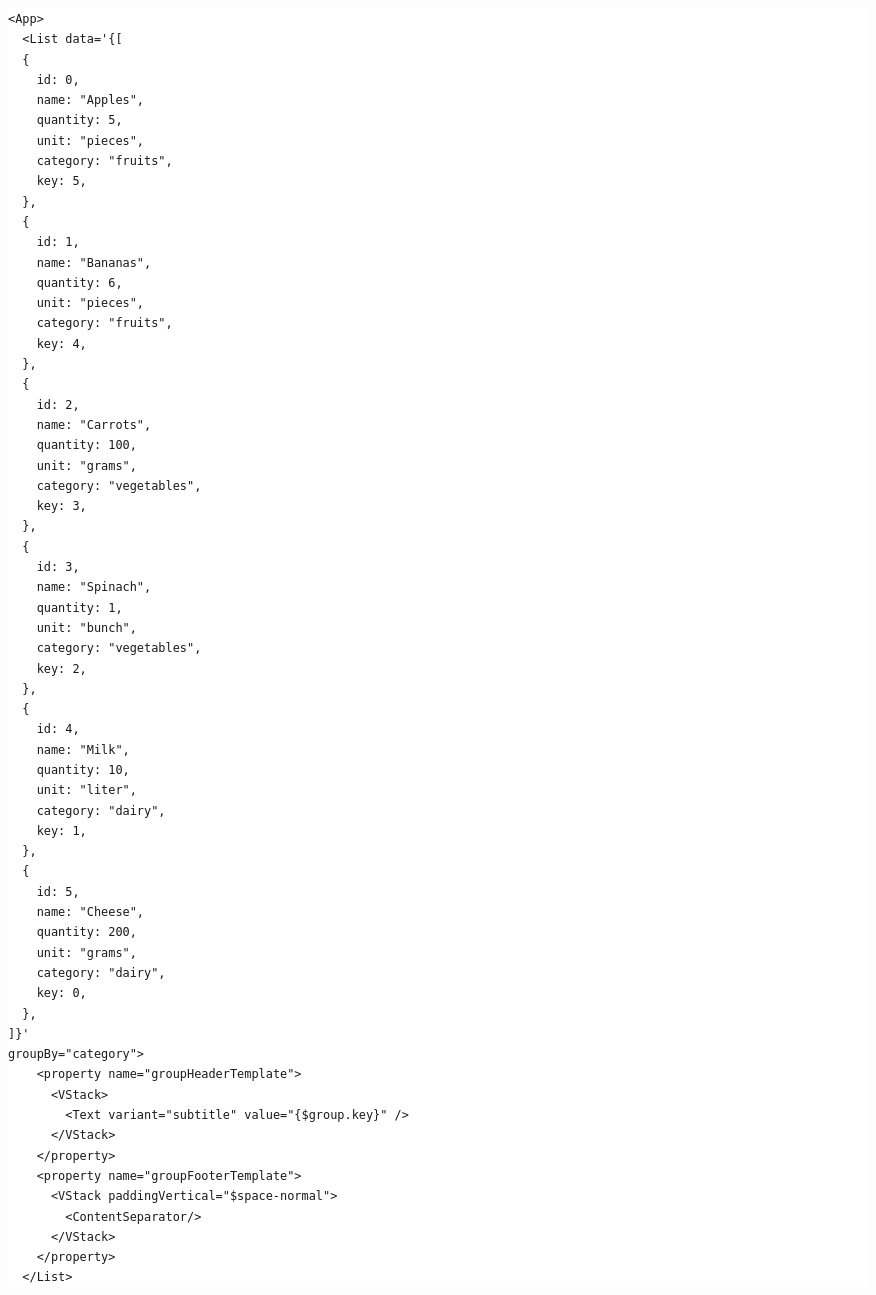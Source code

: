 ```xmlui-pg name="Example: groupFooterTemplate" height="400px"
<App>
  <List data='{[
  {
    id: 0,
    name: "Apples",
    quantity: 5,
    unit: "pieces",
    category: "fruits",
    key: 5,
  },
  {
    id: 1,
    name: "Bananas",
    quantity: 6,
    unit: "pieces",
    category: "fruits",
    key: 4,
  },
  {
    id: 2,
    name: "Carrots",
    quantity: 100,
    unit: "grams",
    category: "vegetables",
    key: 3,
  },
  {
    id: 3,
    name: "Spinach",
    quantity: 1,
    unit: "bunch",
    category: "vegetables",
    key: 2,
  },
  {
    id: 4,
    name: "Milk",
    quantity: 10,
    unit: "liter",
    category: "dairy",
    key: 1,
  },
  {
    id: 5,
    name: "Cheese",
    quantity: 200,
    unit: "grams",
    category: "dairy",
    key: 0,
  },
]}'
groupBy="category">
    <property name="groupHeaderTemplate">
      <VStack>
        <Text variant="subtitle" value="{$group.key}" />
      </VStack>
    </property>
    <property name="groupFooterTemplate">
      <VStack paddingVertical="$space-normal">
        <ContentSeparator/>
      </VStack>
    </property>
  </List>
```